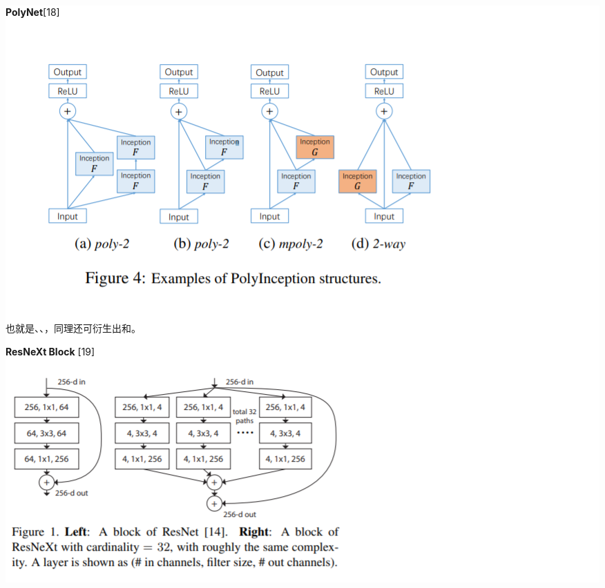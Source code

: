 

**PolyNet**[18]

![polynet](img/DCNN/polynet.png)

也就是![formula](https://latex.codecogs.com/gif.latex?X%2BF%28X%29%2BF%28F%28X%29%29)、![formula](https://latex.codecogs.com/gif.latex?X%2BF%28X%29%2BG%28F%28X%29%29)、![formula](https://latex.codecogs.com/gif.latex?X%2BF%28X%29%2BG%28X%29)，同理还可衍生出![formula](https://latex.codecogs.com/gif.latex?X%2BF%28X%29%2BF%28F%28X%29%29%2BF%28F%28F%28X%29%29%29)和![formula](https://latex.codecogs.com/gif.latex?X%2BF%28X%29%2BG%28F%28X%29%29%2BH%28G%28F%28X%29%29%29)。



**ResNeXt Block** [19]

![resnext](img/DCNN/resnext.png)
